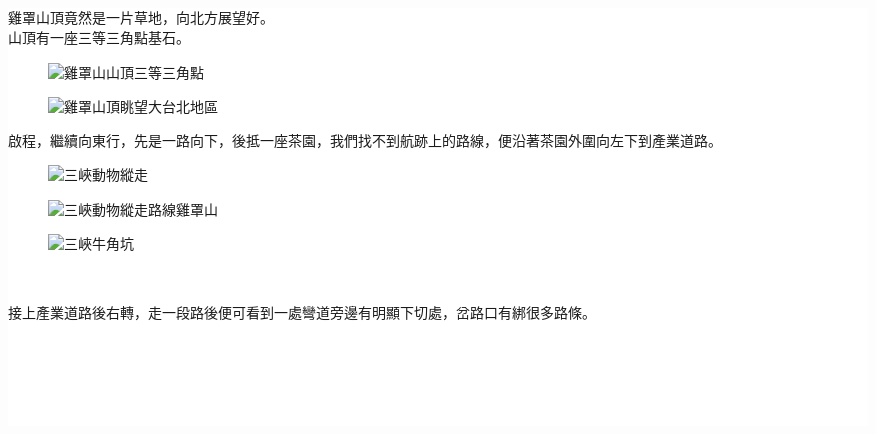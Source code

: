 雞罩山頂竟然是一片草地，向北方展望好。  
山頂有一座三等三角點基石。  

<figure style="width: 80%" class="align-center">
  <img src="https://cdntwrunning.biji.co/1024_5a693468ec8255fcb3ab2b156d4a2f61.jpg" alt="雞罩山山頂三等三角點">
  <figcaption>  </figcaption>
</figure> 

<figure style="width: 80%" class="align-center">
  <img src="https://cdntwrunning.biji.co/1024_05af4e5471b0cec4e16a6bb4bd99e1e2.jpg" alt="雞罩山頂眺望大台北地區">
  <figcaption>  </figcaption>
</figure> 

啟程，繼續向東行，先是一路向下，後抵一座茶園，我們找不到航跡上的路線，便沿著茶園外圍向左下到產業道路。  

<figure style="width: 80%" class="align-center">
  <img src="https://cdntwrunning.biji.co/1024_7baeef3fff7ffcde5b3f920448e10d70.jpg" alt="三峽動物縱走">
  <figcaption>  </figcaption>
</figure> 

<figure style="width: 80%" class="align-center">
  <img src="https://cdntwrunning.biji.co/1024_f1b141d26dfba481b5a86650e70ef592.jpg" alt="三峽動物縱走路線雞罩山">
  <figcaption>  </figcaption>
</figure> 

<figure style="width: 80%" class="align-center">
  <img src="https://cdntwrunning.biji.co/1024_c6418c7bd33d13bbe37adc9f56857bc0.jpg" alt="三峽牛角坑">
  <figcaption>  </figcaption>
</figure> 

<figure style="width: 80%" class="align-center">
  <img src="https://cdntwrunning.biji.co/1024_a06b063ac5994e6288026f195f535b71.jpg" alt="">
  <figcaption>  </figcaption>
</figure> 

接上產業道路後右轉，走一段路後便可看到一處彎道旁邊有明顯下切處，岔路口有綁很多路條。  

<figure style="width: 80%" class="align-center">
  <img src="https://cdntwrunning.biji.co/1024_89cf513ecd25226723951694ced844e3.jpg" alt="">
  <figcaption>  </figcaption>
</figure> 

<figure style="width: 80%" class="align-center">
  <img src="https://cdntwrunning.biji.co/1024_33bfa75edc83dbc15dc7703bbd18eef5.jpg" alt="">
  <figcaption>  </figcaption>
</figure>

<figure style="width: 80%" class="align-center">
  <img src="https://cdntwrunning.biji.co/1024_9e5c5af7b140f69cc635a4e03ab4d91a.jpg" alt="">
  <figcaption>  </figcaption>
</figure> 
